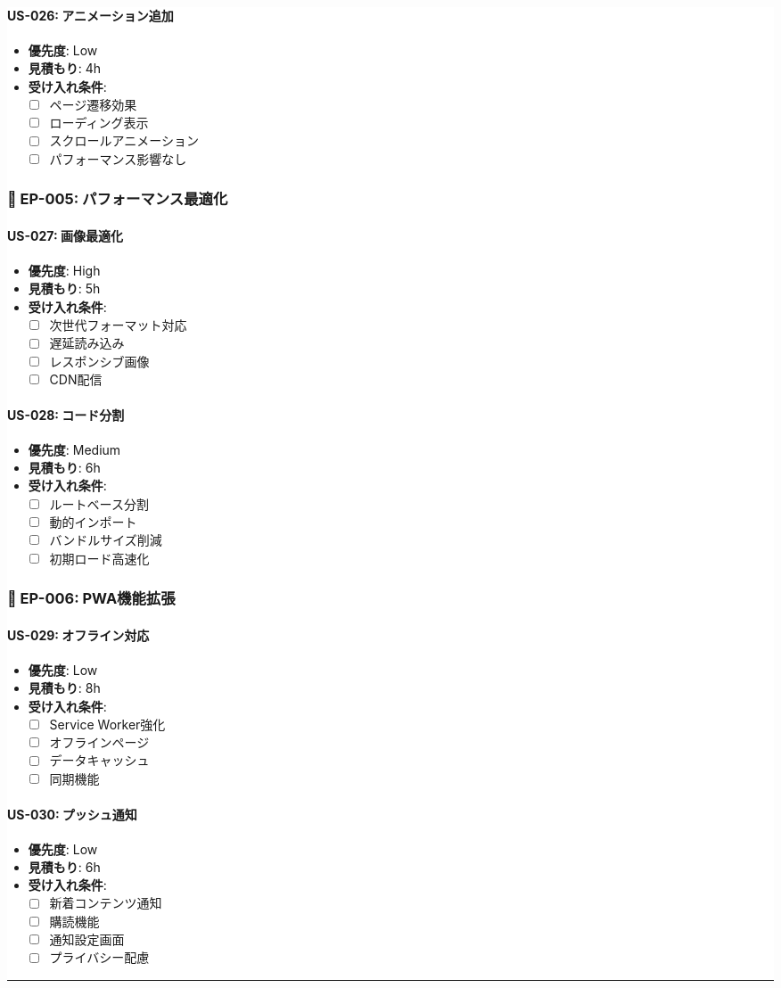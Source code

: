 #### US-026: アニメーション追加
- **優先度**: Low
- **見積もり**: 4h
- **受け入れ条件**:
  - [ ] ページ遷移効果
  - [ ] ローディング表示
  - [ ] スクロールアニメーション
  - [ ] パフォーマンス影響なし

### 🚀 EP-005: パフォーマンス最適化

#### US-027: 画像最適化
- **優先度**: High
- **見積もり**: 5h
- **受け入れ条件**:
  - [ ] 次世代フォーマット対応
  - [ ] 遅延読み込み
  - [ ] レスポンシブ画像
  - [ ] CDN配信

#### US-028: コード分割
- **優先度**: Medium
- **見積もり**: 6h
- **受け入れ条件**:
  - [ ] ルートベース分割
  - [ ] 動的インポート
  - [ ] バンドルサイズ削減
  - [ ] 初期ロード高速化

### 📱 EP-006: PWA機能拡張

#### US-029: オフライン対応
- **優先度**: Low
- **見積もり**: 8h
- **受け入れ条件**:
  - [ ] Service Worker強化
  - [ ] オフラインページ
  - [ ] データキャッシュ
  - [ ] 同期機能

#### US-030: プッシュ通知
- **優先度**: Low
- **見積もり**: 6h
- **受け入れ条件**:
  - [ ] 新着コンテンツ通知
  - [ ] 購読機能
  - [ ] 通知設定画面
  - [ ] プライバシー配慮

---
